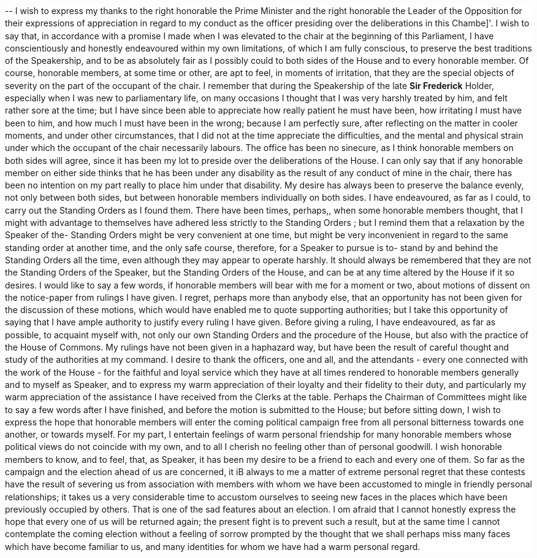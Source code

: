 -- I wish to express my thanks to the right honorable the Prime Minister and the right honorable the Leader of the Opposition for their expressions of appreciation in regard to my conduct as the officer presiding over the deliberations in this Chambe]'. I wish to say that, in accordance with a promise I made when I was elevated to the chair at the beginning of this Parliament, I have conscientiously and honestly endeavoured within my own limitations, of which I am fully conscious, to preserve the best traditions of the Speakership, and to be as absolutely fair as I possibly could to both sides of the House and to every honorable member. Of course, honorable members, at some time or other, are apt to feel, in moments of irritation, that they are the special objects of severity on the part of the occupant  of the chair. I remember that during the Speakership of the late  **Sir Frederick**  Holder, especially when I was new to parliamentary life, on many occasions I thought that I was very harshly treated by him, and felt rather sore at the time; but I have since been able to appreciate how really patient he must have been, how irritating I must have been to him, and how much I must have been in the wrong; because I am perfectly sure, after reflecting on the matter in cooler moments, and under other circumstances, that I did not at the time appreciate the difficulties, and the mental and physical strain under which the occupant of the chair necessarily labours. The office has been no sinecure, as I think honorable members on both sides will agree, since it has been my lot to preside over the deliberations of the House. I can only say that if any honorable member on either side thinks that he has been under any disability as the result of any conduct of mine in the chair, there has been no intention on my part really to place him under that disability. My desire has always been to preserve the balance evenly, not only between both sides, but between honorable members individually on both sides. I have endeavoured, as far as I could, to carry out the Standing Orders as I found them. There have been times, perhaps,, when some honorable members thought, that I might with advantage to themselves have adhered less strictly to the Standing Orders ; but I remind them that a relaxation by the  Speaker  of the- Standing Orders might be very convenient at one time, but might be very inconvenient in regard to the same standing order at another time, and the only safe course, therefore, for a  Speaker  to pursue is to- stand by and behind the Standing Orders all the time, even although they may appear to operate harshly. It should always be remembered that they are not the Standing Orders of the  Speaker,  but the Standing Orders of the House, and can be at any time altered by the House if it so desires. I would like to say a few words, if honorable members will bear with me for a moment or two, about motions of dissent on the notice-paper from rulings I have given. I regret, perhaps more than anybody else, that an opportunity has not been given for the discussion of these motions, which would have enabled me to quote supporting authorities; but I take this opportunity of saying that I have ample authority to justify every ruling I have given. Before giving a ruling, I have endeavoured, as far as possible, to acquaint myself with, not only our own Standing Orders and the procedure of the House, but also with the practice of the House of Commons. My rulings have not been given in a haphazard  way, but have been the result of careful thought and study of the authorities at my command. I desire to thank the officers, one and all, and the attendants - every one connected with the work of the House - for the faithful and loyal service which they have at all times rendered to honorable members generally and to myself as  Speaker,  and to express my warm appreciation of their loyalty and their fidelity to their duty, and particularly my warm appreciation of the assistance I have received from the Clerks at the table. Perhaps the  Chairman  of Committees might like to say a few words after I have finished, and before the motion is submitted to the House; but before sitting down, I wish to express the hope that honorable members will enter the coming political campaign free from all personal bitterness towards one another, or towards myself. For my part, I entertain feelings of warm personal friendship for many honorable members whose political views do not coincide with my own, and to all I cherish no feeling other than of personal goodwill. I wish honorable members to know, and to feel, that, as  Speaker,  it has been my desire to be a friend to each and every one of them. So far as the campaign and the election ahead of us are concerned, it iB always to me a matter of extreme personal regret that these contests have the result of severing us from association with members with whom we have been accustomed to mingle in friendly personal relationships; it takes us a very considerable time to accustom ourselves to seeing new faces in the places which have been previously occupied by others. That is one of the sad features about an election. I om afraid that I cannot honestly express the hope that every one of us will be returned again; the present fight is to prevent such a result, but at the same time I cannot contemplate the coming election without a feeling of sorrow prompted by the thought that we shall perhaps miss many faces which have become familiar to us, and many identities for whom we have had a warm personal regard. 
